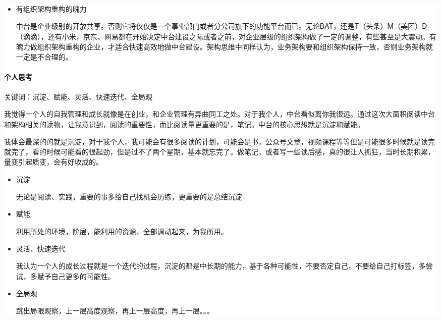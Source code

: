 * 有组织架构重构的魄力

  中台是企业级别的开放共享。否则它将仅仅是一个事业部门或者分公司旗下的功能平台而已。无论BAT，还是T（头条）M（美团）D（滴滴），还有小米，京东、网易都在开始决定中台建设之际或者之前，对企业层级的组织架构做了一定的调整，有些甚至是大震动。有魄力做组织架构重构的企业，才适合快速高效地做中台建设。架构思维中同样认为，业务架构要和组织架构保持一致，否则业务架构就一定是不合理的。


#### 个人思考

关键词：沉淀、赋能、灵活、快速迭代、全局观

我觉得一个人的自我管理和成长就像是在创业，和企业管理有异曲同工之处。对于我个人，中台看似离你我很远。通过这次大面积阅读中台和架构相关的读物，让我意识到，阅读的重要性，而比阅读量更重要的是，笔记。中台的核心思想就是沉淀和赋能。

我体会最深的的就是沉淀，对于我个人，我可能会有很多阅读的计划，可能会是书，公众号文章，视频课程等等但是可能很多时候就是读完就完了，看的时候可能看的很起劲，但是过不了两个星期，基本就忘完了。做笔记，或者写一些读后感，真的很让人抓狂，当时长期积累，量变引起质变，会有好收成的。

* 沉淀

  无论是阅读、实践，重要的事多给自己找机会历练，更重要的是总结沉淀

* 赋能

  利用所处的环境，阶层，能利用的资源，全部调动起来，为我所用。

* 灵活、快速迭代

  我认为一个人的成长过程就是一个迭代的过程，沉淀的都是中长期的能力，基于各种可能性，不要否定自己，不要给自己打标签，多尝试，多赋予自己更多的可能性。

* 全局观

  跳出局限观察，上一层高度观察，再上一层高度，再上一层。。。







